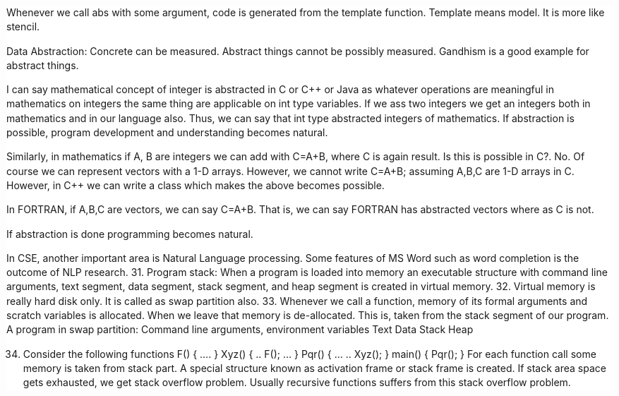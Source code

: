 Whenever we call abs with some argument, code is generated from the template function. Template means model. It is more like stencil.

Data Abstraction:
Concrete can be measured.
Abstract things cannot be possibly measured.
Gandhism is a good example for abstract things.

I can say mathematical concept of integer is abstracted in C or C++ or Java as whatever operations are meaningful in mathematics on integers the same thing are applicable on int type variables. If we ass two integers we get an integers both in mathematics and in our language also. Thus, we can say that int type abstracted integers of mathematics. If abstraction is possible, program development and understanding becomes natural.

Similarly, in mathematics if A, B are integers we can add with C=A+B, where C is again result. Is this is possible in C?. No. Of course we can represent vectors with a 1-D arrays. However, we cannot write C=A+B; assuming A,B,C are 1-D arrays in C. However, in C++ we can write a class which makes the above becomes possible.

In FORTRAN, if A,B,C are vectors, we can say C=A+B. That is, we can say FORTRAN has abstracted vectors where as C is not.

If abstraction is done programming becomes natural.

In CSE, another important area is Natural Language processing. Some features of MS Word such as word completion is the outcome of NLP research.
31. Program stack: When a program is loaded into memory an executable structure with command line arguments, text segment, data segment, stack segment, and heap segment is created in virtual memory. 
32. Virtual memory is really hard disk only. It is called as swap partition also.
33. Whenever we call a function, memory of its formal arguments and scratch variables is allocated. When we leave that memory is de-allocated. This is, taken from the stack segment of our program.
A program in swap partition:
Command line arguments, environment variables
Text
Data
Stack
Heap

34. Consider the following functions
F()
{
….
} 
Xyz()
{
..
F();
…
}
Pqr()
{
…
..
Xyz();
}
main()
{
Pqr();
}
For each function call some memory is taken from stack part. A special structure known as activation frame or stack frame is created. If stack area space gets exhausted, we get stack overflow problem. Usually recursive functions suffers from this stack overflow problem.
